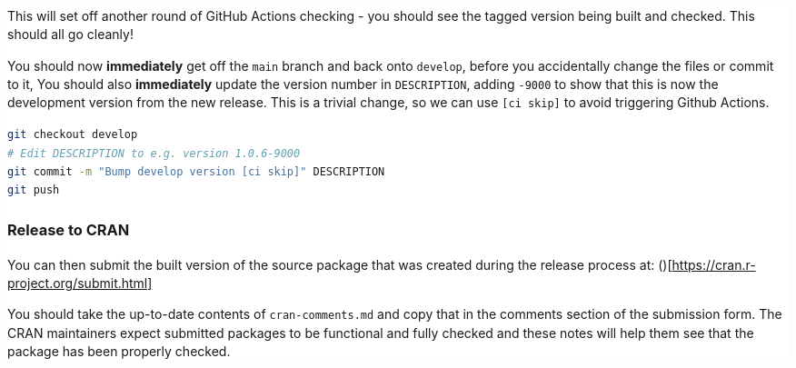 This will set off another round of GitHub Actions checking - you should see the tagged
version being built and checked. This should all go cleanly!

You should now **immediately** get off the `main` branch and back onto `develop`,
before you accidentally change the files or commit to it, You should also
**immediately** update the version number in `DESCRIPTION`, adding `-9000` to show that
this is now the development version from the new release. This is a trivial change, so
we can use `[ci skip]` to avoid triggering Github Actions.

```sh
git checkout develop
# Edit DESCRIPTION to e.g. version 1.0.6-9000
git commit -m "Bump develop version [ci skip]" DESCRIPTION
git push
```

### Release to CRAN

You can then submit the built version of the source package that was created during the
release process at: ()[https://cran.r-project.org/submit.html]

You  should  take the up-to-date contents of `cran-comments.md` and  copy that in the
comments section of the submission form. The CRAN maintainers expect submitted packages
to be functional and fully checked and these notes will help them see that the package
has been properly checked.
